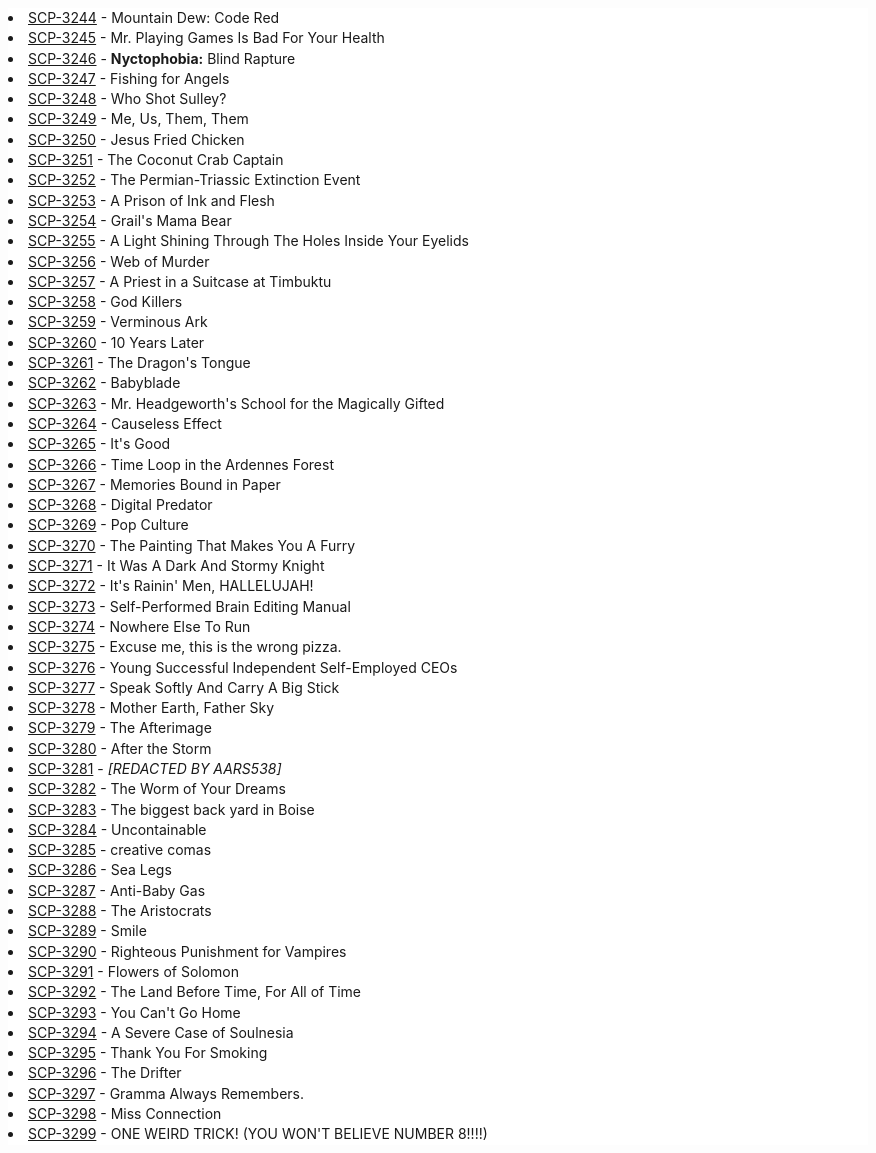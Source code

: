 <li><a href="/scp-3244">SCP-3244</a> - Mountain Dew: Code Red</li>
<li><a href="/scp-3245">SCP-3245</a> - Mr. Playing Games Is Bad For Your Health</li>
<li><a href="/scp-3246">SCP-3246</a> - <strong>Nyctophobia:</strong> Blind Rapture</li>
<li><a href="/scp-3247">SCP-3247</a> - Fishing for Angels</li>
<li><a href="/scp-3248">SCP-3248</a> - Who Shot Sulley?</li>
<li><a href="/scp-3249">SCP-3249</a> - Me, Us, Them, Them</li>
<li><a href="/scp-3250">SCP-3250</a> - Jesus Fried Chicken</li>
<li><a href="/scp-3251">SCP-3251</a> - The Coconut Crab Captain</li>
<li><a href="/scp-3252">SCP-3252</a> - The Permian-Triassic Extinction Event</li>
<li><a href="/scp-3253">SCP-3253</a> - A Prison of Ink and Flesh</li>
<li><a href="/scp-3254">SCP-3254</a> - Grail's Mama Bear</li>
<li><a href="/scp-3255">SCP-3255</a> - A Light Shining Through The Holes Inside Your Eyelids</li>
<li><a href="/scp-3256">SCP-3256</a> - Web of Murder</li>
<li><a href="/scp-3257">SCP-3257</a> - A Priest in a Suitcase at Timbuktu</li>
<li><a href="/scp-3258">SCP-3258</a> - God Killers</li>
<li><a href="/scp-3259">SCP-3259</a> - Verminous Ark</li>
<li><a href="/scp-3260">SCP-3260</a> - 10 Years Later</li>
<li><a href="/scp-3261">SCP-3261</a> - The Dragon's Tongue</li>
<li><a href="/scp-3262">SCP-3262</a> - Babyblade</li>
<li><a href="/scp-3263">SCP-3263</a> - Mr. Headgeworth's School for the Magically Gifted</li>
<li><a href="/scp-3264">SCP-3264</a> - Causeless Effect</li>
<li><a href="/scp-3265">SCP-3265</a> - It's Good</li>
<li><a href="/scp-3266">SCP-3266</a> - Time Loop in the Ardennes Forest</li>
<li><a href="/scp-3267">SCP-3267</a> - Memories Bound in Paper</li>
<li><a href="/scp-3268">SCP-3268</a> - Digital Predator</li>
<li><a href="/scp-3269">SCP-3269</a> - Pop Culture</li>
<li><a href="/scp-3270">SCP-3270</a> - The Painting That Makes You A Furry</li>
<li><a href="/scp-3271">SCP-3271</a> - It Was A Dark And Stormy Knight</li>
<li><a href="/scp-3272">SCP-3272</a> - It's Rainin' Men, HALLELUJAH!</li>
<li><a href="/scp-3273">SCP-3273</a> - Self-Performed Brain Editing Manual</li>
<li><a href="/scp-3274">SCP-3274</a> - Nowhere Else To Run</li>
<li><a href="/scp-3275">SCP-3275</a> - Excuse me, this is the wrong pizza.</li>
<li><a href="/scp-3276">SCP-3276</a> - Young Successful Independent Self-Employed CEOs</li>
<li><a href="/scp-3277">SCP-3277</a> - Speak Softly And Carry A Big Stick</li>
<li><a href="/scp-3278">SCP-3278</a> - Mother Earth, Father Sky</li>
<li><a href="/scp-3279">SCP-3279</a> - The Afterimage</li>
<li><a href="/scp-3280">SCP-3280</a> - After the Storm</li>
<li><a href="/scp-3281">SCP-3281</a> - <em>[REDACTED BY AARS538]</em></li>
<li><a href="/scp-3282">SCP-3282</a> - The Worm of Your Dreams</li>
<li><a href="/scp-3283">SCP-3283</a> - The biggest back yard in Boise</li>
<li><a href="/scp-3284">SCP-3284</a> - Uncontainable</li>
<li><a href="/scp-3285">SCP-3285</a> - creative comas</li>
<li><a href="/scp-3286">SCP-3286</a> - Sea Legs</li>
<li><a href="/scp-3287">SCP-3287</a> - Anti-Baby Gas</li>
<li><a href="/scp-3288">SCP-3288</a> - The Aristocrats</li>
<li><a href="/scp-3289">SCP-3289</a> - Smile</li>
<li><a href="/scp-3290">SCP-3290</a> - Righteous Punishment for Vampires</li>
<li><a href="/scp-3291">SCP-3291</a> - Flowers of Solomon</li>
<li><a href="/scp-3292">SCP-3292</a> - The Land Before Time, For All of Time</li>
<li><a href="/scp-3293">SCP-3293</a> - You Can't Go Home</li>
<li><a href="/scp-3294">SCP-3294</a> - A Severe Case of Soulnesia</li>
<li><a href="/scp-3295">SCP-3295</a> - Thank You For Smoking</li>
<li><a href="/scp-3296">SCP-3296</a> - The Drifter</li>
<li><a href="/scp-3297">SCP-3297</a> - Gramma Always Remembers.</li>
<li><a href="/scp-3298">SCP-3298</a> - Miss Connection</li>
<li><a href="/scp-3299">SCP-3299</a> - ONE WEIRD TRICK! (YOU WON'T BELIEVE NUMBER 8!!!!)</li>
</ul>
